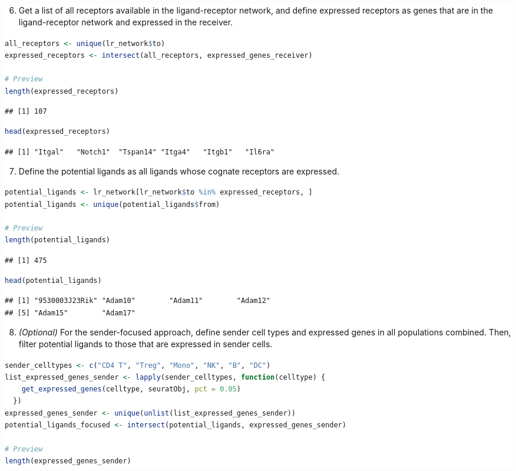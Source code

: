 
6. Get a list of all receptors available in the ligand-receptor network, and define expressed receptors as genes that are in the ligand-receptor network and expressed in the receiver.


```r
all_receptors <- unique(lr_network$to)  
expressed_receptors <- intersect(all_receptors, expressed_genes_receiver) 

# Preview
length(expressed_receptors)
```

```
## [1] 107
```

```r
head(expressed_receptors)
```

```
## [1] "Itgal"   "Notch1"  "Tspan14" "Itga4"   "Itgb1"   "Il6ra"
```

7. Define the potential ligands as all ligands whose cognate receptors are expressed.


```r
potential_ligands <- lr_network[lr_network$to %in% expressed_receptors, ] 
potential_ligands <- unique(potential_ligands$from) 

# Preview
length(potential_ligands)
```

```
## [1] 475
```

```r
head(potential_ligands)
```

```
## [1] "9530003J23Rik" "Adam10"        "Adam11"        "Adam12"       
## [5] "Adam15"        "Adam17"
```

8. *(Optional)* For the sender-focused approach, define sender cell types and expressed genes in all populations combined. Then, filter potential ligands to those that are expressed in sender cells.


```r
sender_celltypes <- c("CD4 T", "Treg", "Mono", "NK", "B", "DC") 
list_expressed_genes_sender <- lapply(sender_celltypes, function(celltype) {
    get_expressed_genes(celltype, seuratObj, pct = 0.05)
  }) 
expressed_genes_sender <- unique(unlist(list_expressed_genes_sender)) 
potential_ligands_focused <- intersect(potential_ligands, expressed_genes_sender) 

# Preview
length(expressed_genes_sender)
```
